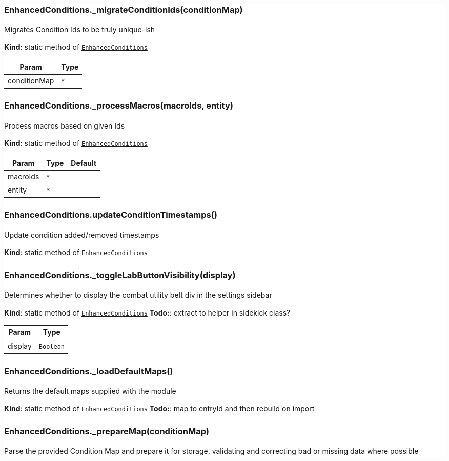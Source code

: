 <a name="EnhancedConditions._migrateConditionIds"></a>

### EnhancedConditions.\_migrateConditionIds(conditionMap)
Migrates Condition Ids to be truly unique-ish

**Kind**: static method of [<code>EnhancedConditions</code>](#EnhancedConditions)

| Param | Type |
| --- | --- |
| conditionMap | <code>\*</code> |

<a name="EnhancedConditions._processMacros"></a>

### EnhancedConditions.\_processMacros(macroIds, entity)
Process macros based on given Ids

**Kind**: static method of [<code>EnhancedConditions</code>](#EnhancedConditions)

| Param | Type | Default |
| --- | --- | --- |
| macroIds | <code>\*</code> |  |
| entity | <code>\*</code> | <code></code> |

<a name="EnhancedConditions.updateConditionTimestamps"></a>

### EnhancedConditions.updateConditionTimestamps()
Update condition added/removed timestamps

**Kind**: static method of [<code>EnhancedConditions</code>](#EnhancedConditions)
<a name="EnhancedConditions._toggleLabButtonVisibility"></a>

### EnhancedConditions.\_toggleLabButtonVisibility(display)
Determines whether to display the combat utility belt div in the settings sidebar

**Kind**: static method of [<code>EnhancedConditions</code>](#EnhancedConditions)
**Todo:**: extract to helper in sidekick class?

| Param | Type |
| --- | --- |
| display | <code>Boolean</code> |

<a name="EnhancedConditions._loadDefaultMaps"></a>

### EnhancedConditions.\_loadDefaultMaps()
Returns the default maps supplied with the module

**Kind**: static method of [<code>EnhancedConditions</code>](#EnhancedConditions)
**Todo:**: map to entryId and then rebuild on import
<a name="EnhancedConditions._prepareMap"></a>

### EnhancedConditions.\_prepareMap(conditionMap)
Parse the provided Condition Map and prepare it for storage, validating and correcting bad or missing data where possible
